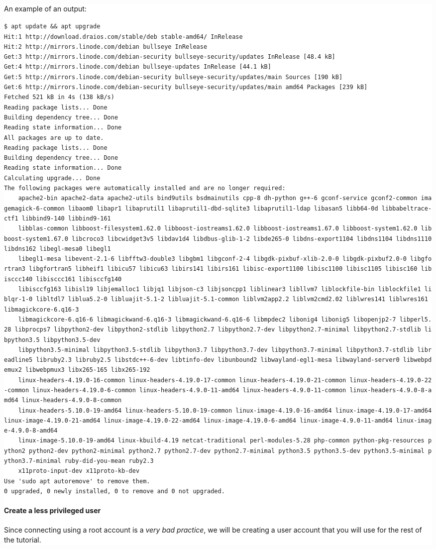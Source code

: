 An example of an output:

```shell
$ apt update && apt upgrade
Hit:1 http://download.draios.com/stable/deb stable-amd64/ InRelease
Hit:2 http://mirrors.linode.com/debian bullseye InRelease
Get:3 http://mirrors.linode.com/debian-security bullseye-security/updates InRelease [48.4 kB]
Get:4 http://mirrors.linode.com/debian bullseye-updates InRelease [44.1 kB]
Get:5 http://mirrors.linode.com/debian-security bullseye-security/updates/main Sources [190 kB]
Get:6 http://mirrors.linode.com/debian-security bullseye-security/updates/main amd64 Packages [239 kB]
Fetched 521 kB in 4s (138 kB/s)
Reading package lists... Done
Building dependency tree... Done
Reading state information... Done
All packages are up to date.
Reading package lists... Done
Building dependency tree... Done
Reading state information... Done
Calculating upgrade... Done
The following packages were automatically installed and are no longer required:
	apache2-bin apache2-data apache2-utils bind9utils bsdmainutils cpp-8 dh-python g++-6 gconf-service gconf2-common imagemagick-6-common libaom0 libapr1 libaprutil1 libaprutil1-dbd-sqlite3 libaprutil1-ldap libasan5 libb64-0d libbabeltrace-ctf1 libbind9-140 libbind9-161
	libblas-common libboost-filesystem1.62.0 libboost-iostreams1.62.0 libboost-iostreams1.67.0 libboost-system1.62.0 libboost-system1.67.0 libcroco3 libcwidget3v5 libdav1d4 libdbus-glib-1-2 libde265-0 libdns-export1104 libdns1104 libdns1110 libdns162 libegl-mesa0 libegl1
	libegl1-mesa libevent-2.1-6 libfftw3-double3 libgbm1 libgconf-2-4 libgdk-pixbuf-xlib-2.0-0 libgdk-pixbuf2.0-0 libgfortran3 libgfortran5 libheif1 libicu57 libicu63 libirs141 libirs161 libisc-export1100 libisc1100 libisc1105 libisc160 libisccc140 libisccc161 libisccfg140
	libisccfg163 libisl19 libjemalloc1 libjq1 libjson-c3 libjsoncpp1 liblinear3 libllvm7 liblockfile-bin liblockfile1 liblqr-1-0 libltdl7 liblua5.2-0 libluajit-5.1-2 libluajit-5.1-common liblvm2app2.2 liblvm2cmd2.02 liblwres141 liblwres161 libmagickcore-6.q16-3
	libmagickcore-6.q16-6 libmagickwand-6.q16-3 libmagickwand-6.q16-6 libmpdec2 libonig4 libonig5 libopenjp2-7 libperl5.28 libprocps7 libpython2-dev libpython2-stdlib libpython2.7 libpython2.7-dev libpython2.7-minimal libpython2.7-stdlib libpython3.5 libpython3.5-dev
	libpython3.5-minimal libpython3.5-stdlib libpython3.7 libpython3.7-dev libpython3.7-minimal libpython3.7-stdlib libreadline5 libruby2.3 libruby2.5 libstdc++-6-dev libtinfo-dev libunbound2 libwayland-egl1-mesa libwayland-server0 libwebpdemux2 libwebpmux3 libx265-165 libx265-192
	linux-headers-4.19.0-16-common linux-headers-4.19.0-17-common linux-headers-4.19.0-21-common linux-headers-4.19.0-22-common linux-headers-4.19.0-6-common linux-headers-4.9.0-11-amd64 linux-headers-4.9.0-11-common linux-headers-4.9.0-8-amd64 linux-headers-4.9.0-8-common
	linux-headers-5.10.0-19-amd64 linux-headers-5.10.0-19-common linux-image-4.19.0-16-amd64 linux-image-4.19.0-17-amd64 linux-image-4.19.0-21-amd64 linux-image-4.19.0-22-amd64 linux-image-4.19.0-6-amd64 linux-image-4.9.0-11-amd64 linux-image-4.9.0-8-amd64
	linux-image-5.10.0-19-amd64 linux-kbuild-4.19 netcat-traditional perl-modules-5.28 php-common python-pkg-resources python2 python2-dev python2-minimal python2.7 python2.7-dev python2.7-minimal python3.5 python3.5-dev python3.5-minimal python3.7-minimal ruby-did-you-mean ruby2.3
	x11proto-input-dev x11proto-kb-dev
Use 'sudo apt autoremove' to remove them.
0 upgraded, 0 newly installed, 0 to remove and 0 not upgraded.
```
#### Create a less privileged user
Since connecting using a root account is a *very bad practice*, we will be creating a user account that you will use for the rest of the tutorial.
